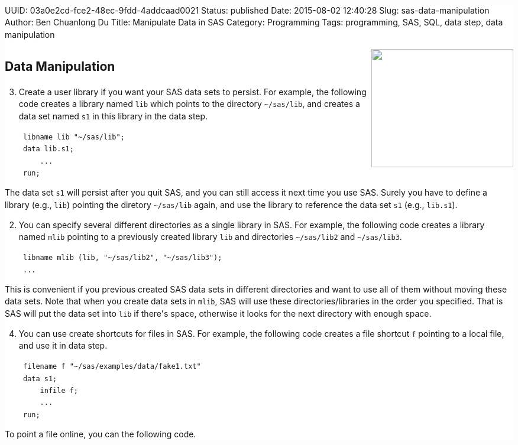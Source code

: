 UUID: 03a0e2cd-fce2-48ec-9fdd-4addcaad0021
Status: published
Date: 2015-08-02 12:40:28
Slug: sas-data-manipulation
Author: Ben Chuanlong Du
Title: Manipulate Data in SAS
Category: Programming
Tags: programming, SAS, SQL, data step, data manipulation

<img src="http://dclong.github.io/media/sas/sas.jpg" height="200" width="240" align="right"/>

## Data Manipulation

3. Create a user library if you want your SAS data sets to persist.
For example,
the following code creates a library named `lib` 
which points to the directory `~/sas/lib`,
and creates a data set named `s1` in this library in the data step.

        libname lib "~/sas/lib";
        data lib.s1;
            ...
        run;
The data set `s1` will persist after you quit SAS,
and you can still access it next time you use SAS.
Surely you have to define a library (e.g., `lib`) pointing the diretory `~/sas/lib` again,
and use the library to reference the data set `s1` (e.g., `lib.s1`). 

2. You can specify several different directories as a single library in SAS. 
For example,
the following code creates a library named `mlib` pointing to 
a previously created library `lib` and 
directories `~/sas/lib2` and `~/sas/lib3`.

        libname mlib (lib, "~/sas/lib2", "~/sas/lib3");
        ...
This is convenient if you previous created SAS data sets in different directories
and want to use all of them without moving these data sets.
Note that when you create data sets in `mlib`, 
SAS will use these directories/libraries in the order you specified.
That is SAS will put the data set into `lib` if there's space,
otherwise it looks for the next directory with enough space.

4. You can use create shortcuts for files in SAS.
For example,
the following code creates a file shortcut `f` pointing to a local file,
and use it in data step.

        filename f "~/sas/examples/data/fake1.txt"
        data s1;
            infile f;
            ...
        run;
To point a file online, 
you can the following code.
